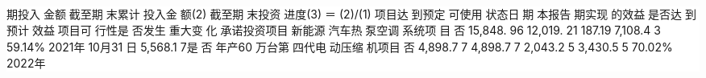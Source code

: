 期投入
金额
截至期
末累计
投入金
额(2)
截至期
末投资
进度(3)
＝
(2)/(1)
项目达
到预定
可使用
状态日
期
本报告
期实现
的效益
是否达
到预计
效益
项目可
行性是
否发生
重大变
化
承诺投资项目
新能源
汽车热
泵空调
系统项
目
否
15,848.
96
12,019.
21
187.19
7,108.4
3
59.14%
2021年
10月31
日
5,568.1
7是
否
年产60
万台第
四代电
动压缩
机项目
否
4,898.7
7
4,898.7
7
2,043.2
5
3,430.5
5
70.02%
2022年